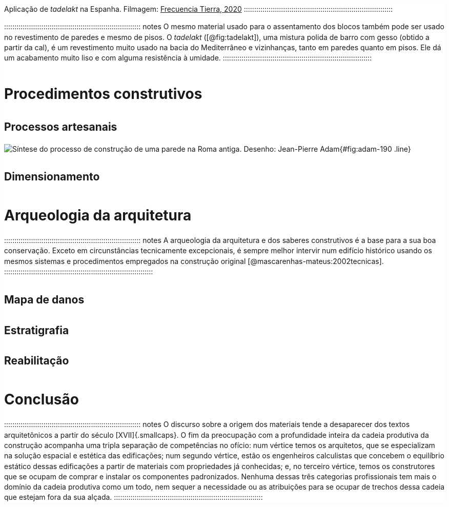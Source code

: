 Aplicação de *tadelakt* na Espanha. Filmagem: [Frecuencia Tierra, 2020]
::::::::::::::::::::::::::::::::::::::::::::::::::::::::::::::::::::::::

[Frecuencia Tierra, 2020]: https://youtu.be/s6zFL6N2byg

:::::::::::::::::::::::::::::::::::::::::::::::::::::::::::::::::: notes
O mesmo material usado para o assentamento dos blocos também pode ser
usado no revestimento de paredes e mesmo de pisos. O *tadelakt*
([@fig:tadelakt]), uma mistura polida de barro com gesso (obtido a partir
da cal), é um revestimento muito usado na bacia do Mediterrâneo e
vizinhanças, tanto em paredes quanto em pisos. Ele dá um acabamento
muito liso e com alguma resistência à umidade.
::::::::::::::::::::::::::::::::::::::::::::::::::::::::::::::::::::::::

# Procedimentos construtivos #

## Processos artesanais ##

![Síntese do processo de construção de uma parede na Roma antiga. Desenho: Jean-Pierre Adam](/assets/media/adam-190-costruzione-muro-fasi-lavoro.png){#fig:adam-190 .line}

## Dimensionamento ##

# Arqueologia da arquitetura #

:::::::::::::::::::::::::::::::::::::::::::::::::::::::::::::::::: notes
A arqueologia da arquitetura e dos saberes construtivos é a base para a
sua boa conservação. Exceto em circunstâncias tecnicamente excepcionais,
é sempre melhor intervir num edifício histórico usando os mesmos
sistemas e procedimentos empregados na construção original
[@mascarenhas-mateus:2002tecnicas].
::::::::::::::::::::::::::::::::::::::::::::::::::::::::::::::::::::::::

## Mapa de danos ##

## Estratigrafia ##

## Reabilitação ##

# Conclusão #

:::::::::::::::::::::::::::::::::::::::::::::::::::::::::::::::::: notes
O discurso sobre a origem dos materiais tende a desaparecer dos textos
arquitetônicos a partir do século [XVII]{.smallcaps}. O fim da
preocupação com a profundidade inteira da cadeia produtiva da construção
acompanha uma tripla separação de competências no ofício: num vértice
temos os arquitetos, que se especializam na solução espacial e estética
das edificações; num segundo vértice, estão os engenheiros calculistas
que concebem o equilíbrio estático dessas edificações a partir de
materiais com propriedades já conhecidas; e, no terceiro vértice, temos
os construtores que se ocupam de comprar e instalar os componentes
padronizados. Nenhuma dessas três categorias profissionais tem mais o
domínio da cadeia produtiva como um todo, nem sequer a necessidade ou as
atribuições para se ocupar de trechos dessa cadeia que estejam fora da
sua alçada.
::::::::::::::::::::::::::::::::::::::::::::::::::::::::::::::::::::::::


[Ángel M. Felicísimo, 2016]: https://commons.wikimedia.org/wiki/File:Cromeleque_dos_Almendres_(30768312603).jpg
[João Carvalho, 2005]: https://commons.wikimedia.org/wiki/File:Anta_orca_de_pendilhe_0486.JPG
[Reculfoz, França, 2014]: https://commons.wikimedia.org/wiki/File:Restauration_de_murs_de_pierres_sèches_DSC_0168.jpg
[Christian Lassure e Catherine Ropert, 1984]: https://www.pierreseche.com/pierres_saillantes.htm
[Raquel Nunes Rodrigues, 2017]: https://commons.wikimedia.org/wiki/File:Paderne,_Albufeira_-_Castle_of_Paderne_-_20170311152618.jpg
[Moshirah, 2008]: https://commons.wikimedia.org/wiki/File:Ramming_Earth.JPG
[Oxlaey, 2015]: https://commons.wikimedia.org/wiki/File:BRICKS_•_Traditional_Craftsmen_•_Qom_•_IRAN.webm
[Chiwarà Project e Association de la Voûte Nubienne, 2025]: https://www.linkedin.com/posts/chiwara-project_chiwaraeqproject-sustainabledesign-keursongho-activity-7308830865277554688-ofJy?utm_source=share&utm_medium=member_desktop&rcm=ACoAAAO06H8Bth8Xn6HILNItO_Tu7Qez1pU3FAI